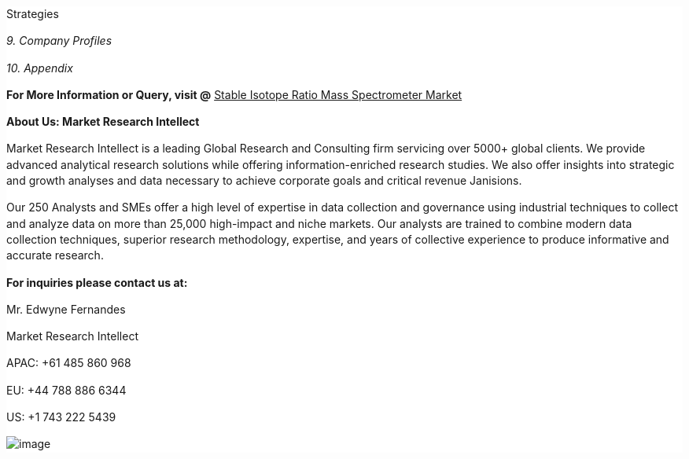 Strategies</span></em></li></ul><p><em><span class="font-[700]">9. Company Profiles</span></em></p><p><em><span class="font-[700]">10. Appendix</span></em></p><p><span class="font-[700]"><strong>For More Information or Query, visit&nbsp;@</strong>&nbsp;</span><span class="font-[700]"><a href="https://www.marketresearchintellect.com/product/global-stable-isotope-ratio-mass-spectrometer-market-size-and-forecast/?utm_source=Linkedin&utm_medium=848" target="_blank" data-tracking-control-name="article-ssr-frontend-pulse_little-text-block" data-tracking-will-navigate="" data-test-link="">Stable Isotope Ratio Mass Spectrometer Market</a></span></p><p><strong><span class="font-[700]">About Us: Market Research Intellect</span></strong></p><p><span class="">Market Research Intellect is a leading Global Research and Consulting firm servicing over 5000+ global clients. We provide advanced analytical research solutions while offering information-enriched research studies.&nbsp;</span>We also offer insights into strategic and growth analyses and data necessary to achieve corporate goals and critical revenue Janisions.</p><p><span class="">Our 250 Analysts and SMEs offer a high level of expertise in data collection and governance using industrial techniques to collect and analyze data on more than 25,000 high-impact and niche markets. Our analysts are trained to combine modern data collection techniques, superior research methodology, expertise, and years of collective experience to produce informative and accurate research.</span></p><p><strong>For inquiries please contact us at:</strong></p><p>Mr. Edwyne Fernandes</p><p>Market Research Intellect</p><p>APAC: +61 485 860 968</p><p>EU: +44 788 886 6344</p><p>US: +1 743 222 5439</p>
![image](https://github.com/user-attachments/assets/0dbc71c9-1d5f-4a32-897f-b25cc071f837)
